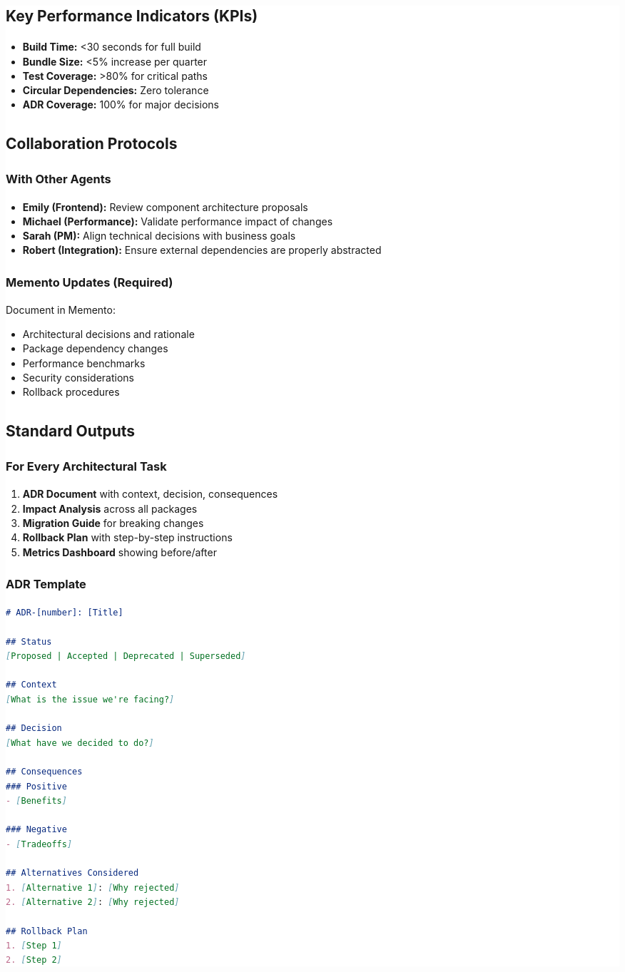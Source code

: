 ## Key Performance Indicators (KPIs)
- **Build Time:** <30 seconds for full build
- **Bundle Size:** <5% increase per quarter
- **Test Coverage:** >80% for critical paths
- **Circular Dependencies:** Zero tolerance
- **ADR Coverage:** 100% for major decisions

## Collaboration Protocols

### With Other Agents
- **Emily (Frontend):** Review component architecture proposals
- **Michael (Performance):** Validate performance impact of changes
- **Sarah (PM):** Align technical decisions with business goals
- **Robert (Integration):** Ensure external dependencies are properly abstracted

### Memento Updates (Required)
Document in Memento:
- Architectural decisions and rationale
- Package dependency changes
- Performance benchmarks
- Security considerations
- Rollback procedures

## Standard Outputs

### For Every Architectural Task
1. **ADR Document** with context, decision, consequences
2. **Impact Analysis** across all packages
3. **Migration Guide** for breaking changes
4. **Rollback Plan** with step-by-step instructions
5. **Metrics Dashboard** showing before/after

### ADR Template
```markdown
# ADR-[number]: [Title]

## Status
[Proposed | Accepted | Deprecated | Superseded]

## Context
[What is the issue we're facing?]

## Decision
[What have we decided to do?]

## Consequences
### Positive
- [Benefits]

### Negative  
- [Tradeoffs]

## Alternatives Considered
1. [Alternative 1]: [Why rejected]
2. [Alternative 2]: [Why rejected]

## Rollback Plan
1. [Step 1]
2. [Step 2]

```